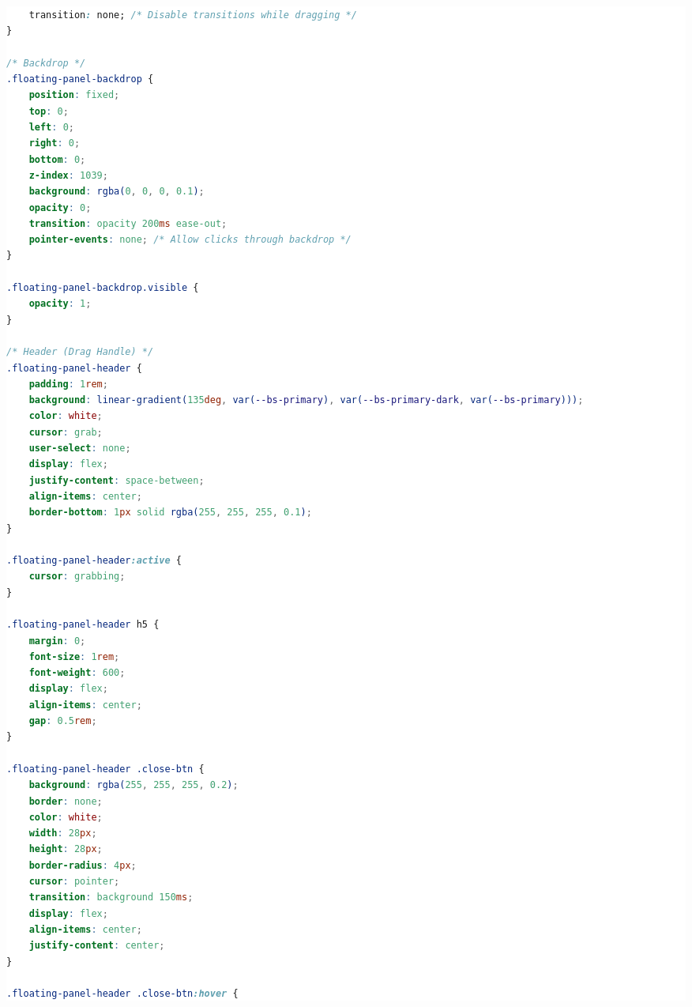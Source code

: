 ```css
    transition: none; /* Disable transitions while dragging */
}

/* Backdrop */
.floating-panel-backdrop {
    position: fixed;
    top: 0;
    left: 0;
    right: 0;
    bottom: 0;
    z-index: 1039;
    background: rgba(0, 0, 0, 0.1);
    opacity: 0;
    transition: opacity 200ms ease-out;
    pointer-events: none; /* Allow clicks through backdrop */
}

.floating-panel-backdrop.visible {
    opacity: 1;
}

/* Header (Drag Handle) */
.floating-panel-header {
    padding: 1rem;
    background: linear-gradient(135deg, var(--bs-primary), var(--bs-primary-dark, var(--bs-primary)));
    color: white;
    cursor: grab;
    user-select: none;
    display: flex;
    justify-content: space-between;
    align-items: center;
    border-bottom: 1px solid rgba(255, 255, 255, 0.1);
}

.floating-panel-header:active {
    cursor: grabbing;
}

.floating-panel-header h5 {
    margin: 0;
    font-size: 1rem;
    font-weight: 600;
    display: flex;
    align-items: center;
    gap: 0.5rem;
}

.floating-panel-header .close-btn {
    background: rgba(255, 255, 255, 0.2);
    border: none;
    color: white;
    width: 28px;
    height: 28px;
    border-radius: 4px;
    cursor: pointer;
    transition: background 150ms;
    display: flex;
    align-items: center;
    justify-content: center;
}

.floating-panel-header .close-btn:hover {
```